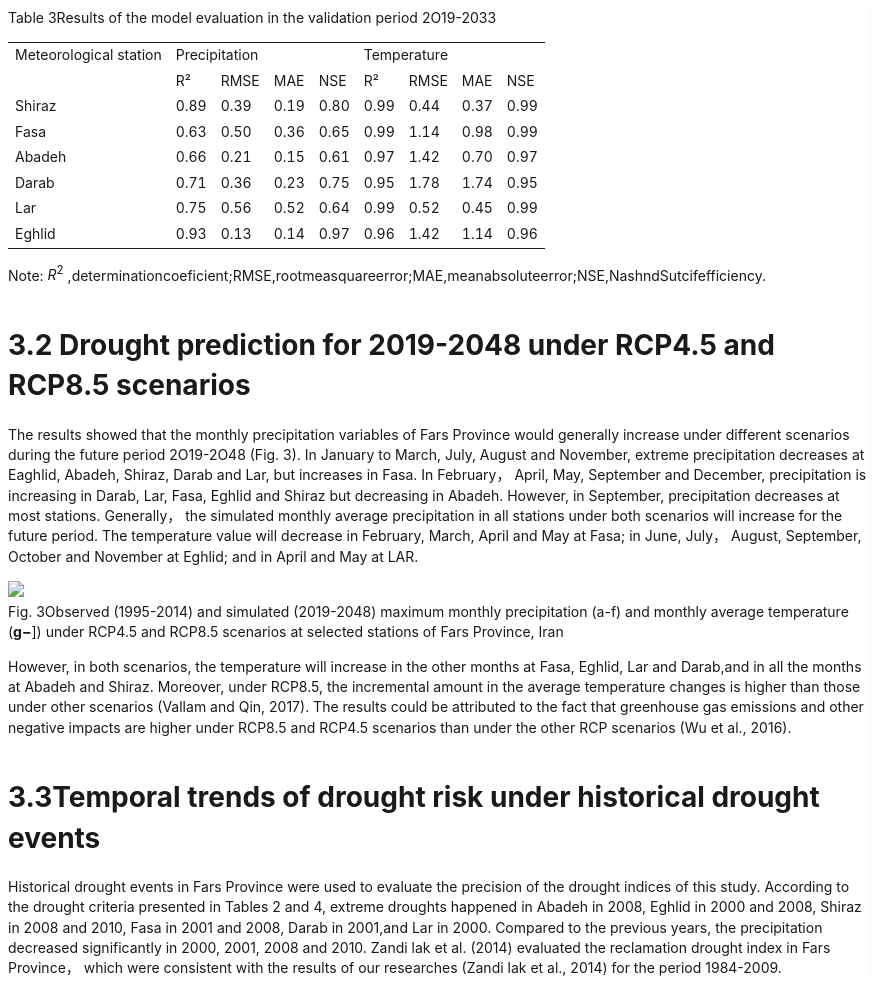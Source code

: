Table 3Results of the model evaluation in the validation period 2O19-2033   

<html><body><table><tr><td rowspan="2">Meteorological station</td><td colspan="4">Precipitation</td><td colspan="4"> Temperature</td></tr><tr><td>R²</td><td>RMSE</td><td>MAE</td><td>NSE</td><td>R²</td><td>RMSE</td><td>MAE</td><td>NSE</td></tr><tr><td> Shiraz</td><td>0.89</td><td>0.39</td><td>0.19</td><td>0.80</td><td>0.99</td><td>0.44</td><td>0.37</td><td>0.99</td></tr><tr><td>Fasa</td><td>0.63</td><td>0.50</td><td>0.36</td><td>0.65</td><td>0.99</td><td>1.14</td><td>0.98</td><td>0.99</td></tr><tr><td>Abadeh</td><td>0.66</td><td>0.21</td><td>0.15</td><td>0.61</td><td>0.97</td><td>1.42</td><td>0.70</td><td>0.97</td></tr><tr><td>Darab</td><td>0.71</td><td>0.36</td><td>0.23</td><td>0.75</td><td>0.95</td><td>1.78</td><td>1.74</td><td>0.95</td></tr><tr><td>Lar</td><td>0.75</td><td>0.56</td><td>0.52</td><td>0.64</td><td>0.99</td><td>0.52</td><td>0.45</td><td>0.99</td></tr><tr><td>Eghlid</td><td>0.93</td><td>0.13</td><td>0.14</td><td>0.97</td><td>0.96</td><td>1.42</td><td>1.14</td><td>0.96</td></tr></table></body></html>

Note: $R ^ { 2 }$ ,determinationcoeficient;RMSE,rootmeasquareerror;MAE,meanabsoluteerror;NSE,NashndSutcifefficiency.

# 3.2 Drought prediction for 2019-2048 under RCP4.5 and RCP8.5 scenarios

The results showed that the monthly precipitation variables of Fars Province would generally increase under different scenarios during the future period 2O19-2O48 (Fig. 3). In January to March, July, August and November, extreme precipitation decreases at Eaghlid, Abadeh, Shiraz, Darab and Lar, but increases in Fasa. In February， April, May, September and December, precipitation is increasing in Darab, Lar, Fasa, Eghlid and Shiraz but decreasing in Abadeh. However, in September, precipitation decreases at most stations. Generally， the simulated monthly average precipitation in all stations under both scenarios will increase for the future period. The temperature value will decrease in February, March, April and May at Fasa; in June, July， August, September, October and November at Eghlid; and in April and May at LAR.

![](images/7138d0552825ec2c38e52d9a0c571c02e519c9574febd4942307a450db9c7f4c.jpg)  
Fig. 3Observed (1995-2014) and simulated (2019-2048) maximum monthly precipitation (a-f) and monthly average temperature $( \mathbf { g } \mathbf { - } \mathbf { } \mathbf { } \mathbf { } ] )$ under RCP4.5 and RCP8.5 scenarios at selected stations of Fars Province, Iran

However, in both scenarios, the temperature will increase in the other months at Fasa, Eghlid, Lar and Darab,and in all the months at Abadeh and Shiraz. Moreover, under RCP8.5, the incremental amount in the average temperature changes is higher than those under other scenarios (Vallam and Qin, 2017). The results could be attributed to the fact that greenhouse gas emissions and other negative impacts are higher under RCP8.5 and RCP4.5 scenarios than under the other RCP scenarios (Wu et al., 2016).

# 3.3Temporal trends of drought risk under historical drought events

Historical drought events in Fars Province were used to evaluate the precision of the drought indices of this study. According to the drought criteria presented in Tables 2 and 4, extreme droughts happened in Abadeh in 2008, Eghlid in 2000 and 2008, Shiraz in 2008 and 2010, Fasa in 2001 and 2008, Darab in 2001,and Lar in 2000. Compared to the previous years, the precipitation decreased significantly in 2000, 2001, 2008 and 2010. Zandi lak et al. (2014) evaluated the reclamation drought index in Fars Province， which were consistent with the results of our researches (Zandi lak et al., 2014) for the period 1984-2009.
